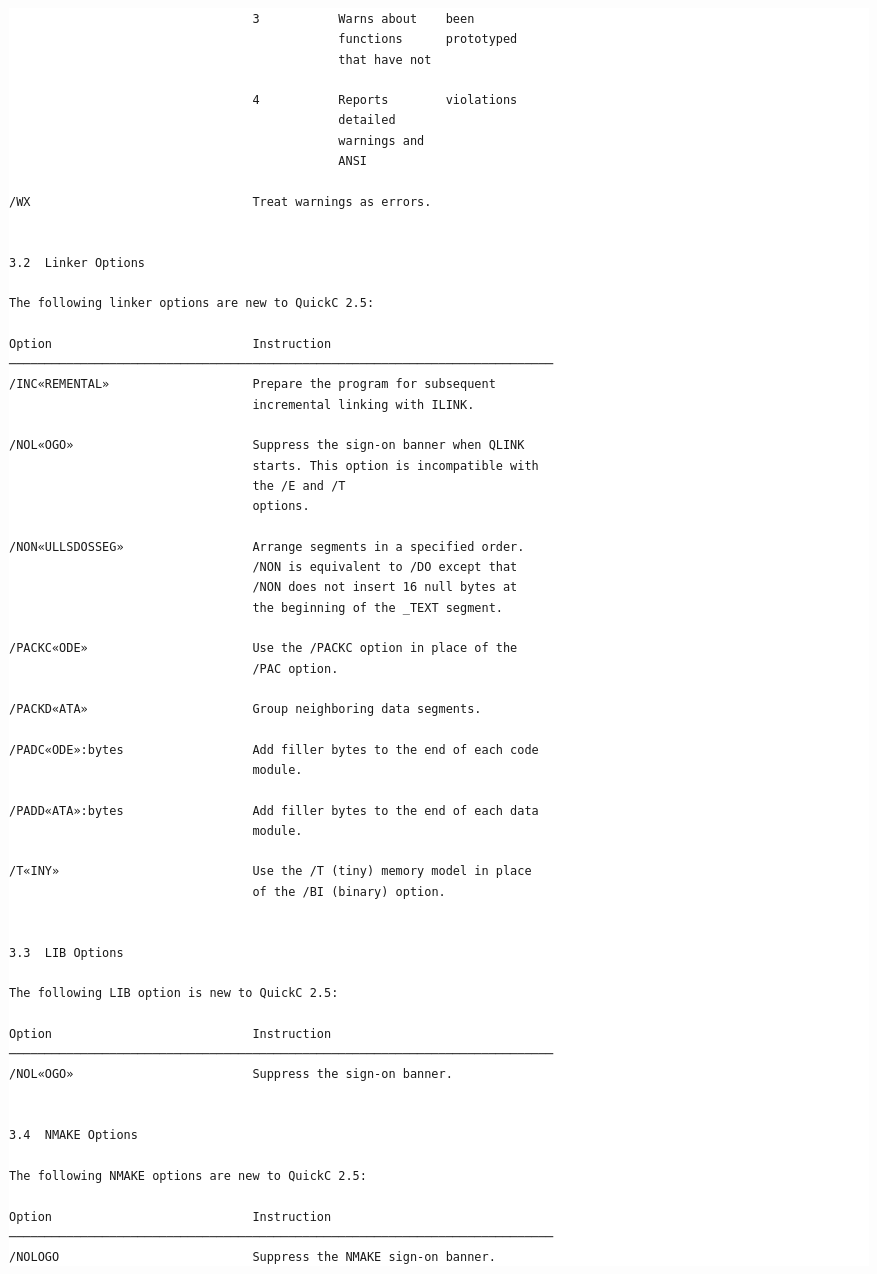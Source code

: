 	                                  3           Warns about    been
	                                              functions      prototyped
	                                              that have not
	
	                                  4           Reports        violations
	                                              detailed
	                                              warnings and
	                                              ANSI
	
	/WX                               Treat warnings as errors.
	
	
	3.2  Linker Options
	
	The following linker options are new to QuickC 2.5:
	
	Option                            Instruction
	────────────────────────────────────────────────────────────────────────────
	/INC«REMENTAL»                    Prepare the program for subsequent
	                                  incremental linking with ILINK.
	
	/NOL«OGO»                         Suppress the sign-on banner when QLINK
	                                  starts. This option is incompatible with
	                                  the /E and /T
	                                  options.
	
	/NON«ULLSDOSSEG»                  Arrange segments in a specified order.
	                                  /NON is equivalent to /DO except that
	                                  /NON does not insert 16 null bytes at
	                                  the beginning of the _TEXT segment.
	
	/PACKC«ODE»                       Use the /PACKC option in place of the
	                                  /PAC option.
	
	/PACKD«ATA»                       Group neighboring data segments.
	
	/PADC«ODE»:bytes                  Add filler bytes to the end of each code
	                                  module.
	
	/PADD«ATA»:bytes                  Add filler bytes to the end of each data
	                                  module.
	
	/T«INY»                           Use the /T (tiny) memory model in place
	                                  of the /BI (binary) option.
	
	
	3.3  LIB Options
	
	The following LIB option is new to QuickC 2.5:
	
	Option                            Instruction
	────────────────────────────────────────────────────────────────────────────
	/NOL«OGO»                         Suppress the sign-on banner.
	
	
	3.4  NMAKE Options
	
	The following NMAKE options are new to QuickC 2.5:
	
	Option                            Instruction
	────────────────────────────────────────────────────────────────────────────
	/NOLOGO                           Suppress the NMAKE sign-on banner.
	